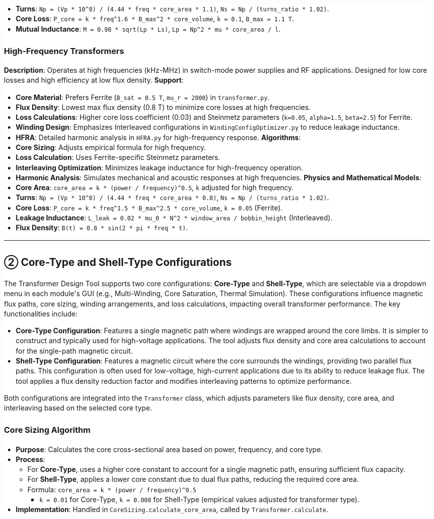 - **Turns**: `Np = (Vp * 10^8) / (4.44 * freq * core_area * 1.1)`, `Ns = Np / (turns_ratio * 1.02)`.
- **Core Loss**: `P_core = k * freq^1.6 * B_max^2 * core_volume`, `k = 0.1`, `B_max = 1.1 T`.
- **Mutual Inductance**: `M = 0.98 * sqrt(Lp * Ls)`, `Lp = Np^2 * mu * core_area / l`.

### High-Frequency Transformers

**Description**: Operates at high frequencies (kHz-MHz) in switch-mode power supplies and RF applications. Designed for low core losses and high efficiency at low flux density.
**Support**:
- **Core Material**: Prefers Ferrite (`B_sat = 0.5 T`, `mu_r = 2000`) in `transformer.py`.
- **Flux Density**: Lowest max flux density (0.8 T) to minimize core losses at high frequencies.
- **Loss Calculations**: Higher core loss coefficient (0.03) and Steinmetz parameters (`k=0.05`, `alpha=1.5`, `beta=2.5`) for Ferrite.
- **Winding Design**: Emphasizes Interleaved configurations in `WindingConfigOptimizer.py` to reduce leakage inductance.
- **HFRA**: Detailed harmonic analysis in `HFRA.py` for high-frequency response.
**Algorithms**:
- **Core Sizing**: Adjusts empirical formula for high frequency.
- **Loss Calculation**: Uses Ferrite-specific Steinmetz parameters.
- **Interleaving Optimization**: Minimizes leakage inductance for high-frequency operation.
- **Harmonic Analysis**: Simulates mechanical and acoustic responses at high frequencies.
**Physics and Mathematical Models**:
- **Core Area**: `core_area = k * (power / frequency)^0.5`, `k` adjusted for high frequency.
- **Turns**: `Np = (Vp * 10^8) / (4.44 * freq * core_area * 0.8)`, `Ns = Np / (turns_ratio * 1.02)`.
- **Core Loss**: `P_core = k * freq^1.5 * B_max^2.5 * core_volume`, `k = 0.05` (Ferrite).
- **Leakage Inductance**: `L_leak = 0.02 * mu_0 * N^2 * window_area / bobbin_height` (Interleaved).
- **Flux Density**: `B(t) = 0.8 * sin(2 * pi * freq * t)`.

---

## ② Core-Type and Shell-Type Configurations

The Transformer Design Tool supports two core configurations: **Core-Type** and **Shell-Type**, which are selectable via a dropdown menu in each module's GUI (e.g., Multi-Winding, Core Saturation, Thermal Simulation). These configurations influence magnetic flux paths, core sizing, winding arrangements, and loss calculations, impacting overall transformer performance. The key functionalities include:

- **Core-Type Configuration**: Features a single magnetic path where windings are wrapped around the core limbs. It is simpler to construct and typically used for high-voltage applications. The tool adjusts flux density and core area calculations to account for the single-path magnetic circuit.
- **Shell-Type Configuration**: Features a magnetic circuit where the core surrounds the windings, providing two parallel flux paths. This configuration is often used for low-voltage, high-current applications due to its ability to reduce leakage flux. The tool applies a flux density reduction factor and modifies interleaving patterns to optimize performance.

Both configurations are integrated into the `Transformer` class, which adjusts parameters like flux density, core area, and interleaving based on the selected core type. 

### Core Sizing Algorithm
- **Purpose**: Calculates the core cross-sectional area based on power, frequency, and core type.
- **Process**:
  - For **Core-Type**, uses a higher core constant to account for a single magnetic path, ensuring sufficient flux capacity.
  - For **Shell-Type**, applies a lower core constant due to dual flux paths, reducing the required core area.
  - Formula: `core_area = k * (power / frequency)^0.5`
    - `k = 0.01` for Core-Type, `k = 0.008` for Shell-Type (empirical values adjusted for transformer type).
- **Implementation**: Handled in `CoreSizing.calculate_core_area`, called by `Transformer.calculate`.
